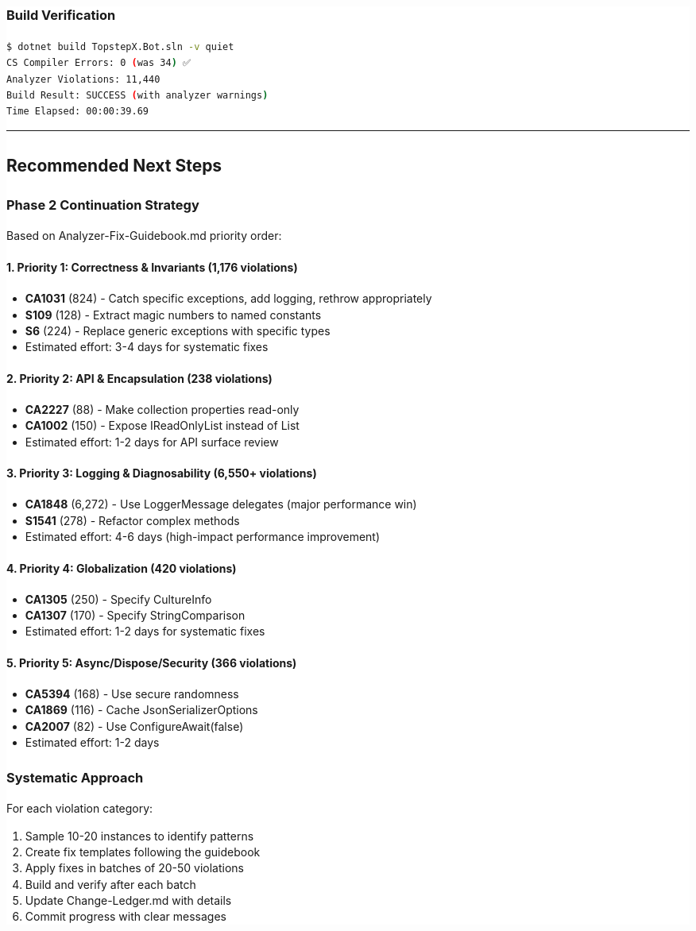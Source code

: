 ### Build Verification
```bash
$ dotnet build TopstepX.Bot.sln -v quiet
CS Compiler Errors: 0 (was 34) ✅
Analyzer Violations: 11,440
Build Result: SUCCESS (with analyzer warnings)
Time Elapsed: 00:00:39.69
```

---

## Recommended Next Steps

### Phase 2 Continuation Strategy

Based on Analyzer-Fix-Guidebook.md priority order:

#### 1. Priority 1: Correctness & Invariants (1,176 violations)
- **CA1031** (824) - Catch specific exceptions, add logging, rethrow appropriately
- **S109** (128) - Extract magic numbers to named constants
- **S6** (224) - Replace generic exceptions with specific types
- Estimated effort: 3-4 days for systematic fixes

#### 2. Priority 2: API & Encapsulation (238 violations)
- **CA2227** (88) - Make collection properties read-only
- **CA1002** (150) - Expose IReadOnlyList instead of List
- Estimated effort: 1-2 days for API surface review

#### 3. Priority 3: Logging & Diagnosability (6,550+ violations)
- **CA1848** (6,272) - Use LoggerMessage delegates (major performance win)
- **S1541** (278) - Refactor complex methods
- Estimated effort: 4-6 days (high-impact performance improvement)

#### 4. Priority 4: Globalization (420 violations)
- **CA1305** (250) - Specify CultureInfo
- **CA1307** (170) - Specify StringComparison
- Estimated effort: 1-2 days for systematic fixes

#### 5. Priority 5: Async/Dispose/Security (366 violations)
- **CA5394** (168) - Use secure randomness
- **CA1869** (116) - Cache JsonSerializerOptions
- **CA2007** (82) - Use ConfigureAwait(false)
- Estimated effort: 1-2 days

### Systematic Approach

For each violation category:
1. Sample 10-20 instances to identify patterns
2. Create fix templates following the guidebook
3. Apply fixes in batches of 20-50 violations
4. Build and verify after each batch
5. Update Change-Ledger.md with details
6. Commit progress with clear messages
